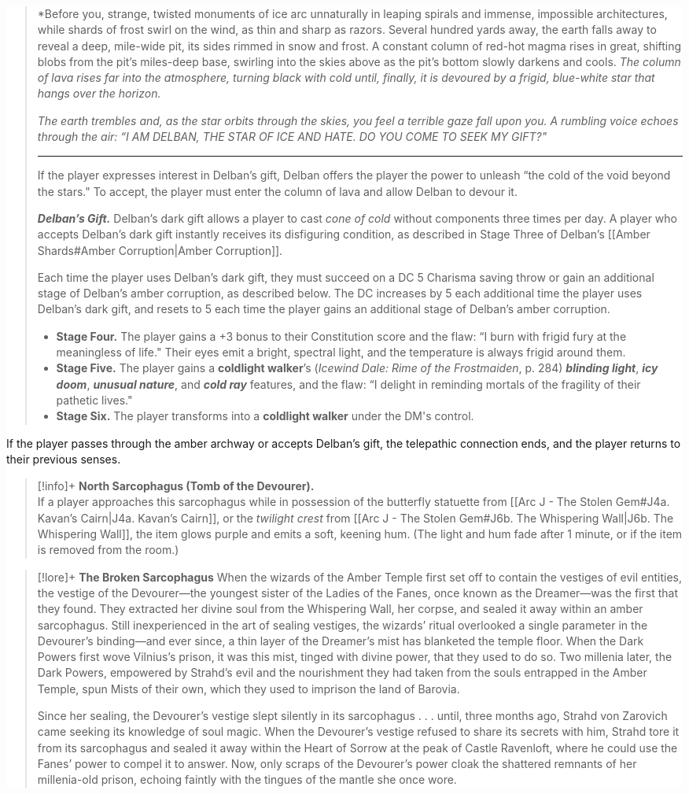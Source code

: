 > *Before you, strange, twisted monuments of ice arc unnaturally in leaping spirals and immense, impossible architectures, while shards of frost swirl on the wind, as thin and sharp as razors. Several hundred yards away, the earth falls away to reveal a deep, mile-wide pit, its sides rimmed in snow and frost. A constant column of red-hot magma rises in great, shifting blobs from the pit’s miles-deep base, swirling into the skies above as the pit’s bottom slowly darkens and cools. *The column of lava rises far into the atmosphere, turning black with cold until, finally, it is devoured by a frigid, blue-white star that hangs over the horizon.*
>
> *The earth trembles and, as the star orbits through the skies, you feel a terrible gaze fall upon you. A rumbling voice echoes through the air: “I AM DELBAN, THE STAR OF ICE AND HATE. DO YOU COME TO SEEK MY GIFT?"*
>
> ---
> 
> If the player expresses interest in Delban’s gift, Delban offers the player the power to unleash “the cold of the void beyond the stars." To accept, the player must enter the column of lava and allow Delban to devour it.
> 
> ***Delban’s Gift.*** Delban’s dark gift allows a player to cast _cone of cold_ without components three times per day. A player who accepts Delban’s dark gift instantly receives its disfiguring condition, as described in Stage Three of Delban’s [[Amber Shards#Amber Corruption|Amber Corruption]].
>
> Each time the player uses Delban’s dark gift, they must succeed on a DC 5 Charisma saving throw or gain an additional stage of Delban’s amber corruption, as described below. The DC increases by 5 each additional time the player uses Delban’s dark gift, and resets to 5 each time the player gains an additional stage of Delban’s amber corruption.
>
> * **Stage Four.** The player gains a +3 bonus to their Constitution score and the flaw: “I burn with frigid fury at the meaningless of life." Their eyes emit a bright, spectral light, and the temperature is always frigid around them. 
> * **Stage Five.** The player gains a **coldlight walker**’s (<span class="citation"><em>Icewind Dale: Rime of the Frostmaiden</em>, p. 284)</span> ***blinding light***, ***icy doom***, ***unusual nature***, and ***cold ray*** features, and the flaw: “I delight in reminding mortals of the fragility of their pathetic lives."
> * **Stage Six.** The player transforms into a **coldlight walker** under the DM's control.

If the player passes through the amber archway or accepts Delban’s gift, the telepathic connection ends, and the player returns to their previous senses.

> [!info]+ **North Sarcophagus (Tomb of the Devourer).**  
> If a player approaches this sarcophagus while in possession of the butterfly statuette from [[Arc J - The Stolen Gem#J4a. Kavan’s Cairn|J4a. Kavan’s Cairn]], or the *twilight crest* from [[Arc J - The Stolen Gem#J6b. The Whispering Wall|J6b. The Whispering Wall]], the item glows purple and emits a soft, keening hum.  (The light and hum fade after 1 minute, or if the item is removed from the room.)

> [!lore]+ **The Broken Sarcophagus**
> When the wizards of the Amber Temple first set off to contain the vestiges of evil entities, the vestige of the Devourer—the youngest sister of the Ladies of the Fanes, once known as the Dreamer—was the first that they found. They extracted her divine soul from the Whispering Wall, her corpse, and sealed it away within an amber sarcophagus. Still inexperienced in the art of sealing vestiges, the wizards’ ritual overlooked a single parameter in the Devourer’s binding—and ever since, a thin layer of the Dreamer’s mist has blanketed the temple floor. When the Dark Powers first wove Vilnius’s prison, it was this mist, tinged with divine power, that they used to do so. Two millenia later, the Dark Powers, empowered by Strahd’s evil and the nourishment they had taken from the souls entrapped in the Amber Temple, spun Mists of their own, which they used to imprison the land of Barovia.
>
> Since her sealing, the Devourer’s vestige slept silently in its sarcophagus . . . until, three months ago, Strahd von Zarovich came seeking its knowledge of soul magic. When the Devourer’s vestige refused to share its secrets with him, Strahd tore it from its sarcophagus and sealed it away within the Heart of Sorrow at the peak of Castle Ravenloft, where he could use the Fanes’ power to compel it to answer. Now, only scraps of the Devourer’s power cloak the shattered remnants of her millenia-old prison, echoing faintly with the tingues of the mantle she once wore.
